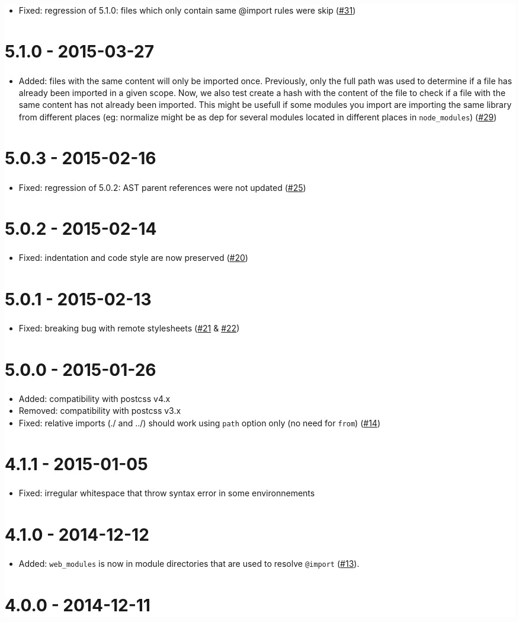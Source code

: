 - Fixed: regression of 5.1.0: files which only contain same @import rules were skip ([#31](https://github.com/postcss/postcss-import/issues/31))

# 5.1.0 - 2015-03-27

- Added: files with the same content will only be imported once. Previously, only the full path was used to determine if a file has already been imported in a given scope.
Now, we also test create a hash with the content of the file to check if a file with the same content has not already been imported.
This might be usefull if some modules you import are importing the same library from different places (eg: normalize might be as dep for several modules located in different places in `node_modules`)
([#29](https://github.com/postcss/postcss-import/pull/28))

# 5.0.3 - 2015-02-16

- Fixed: regression of 5.0.2: AST parent references were not updated ([#25](https://github.com/postcss/postcss-import/issues/25))

# 5.0.2 - 2015-02-14

- Fixed: indentation and code style are now preserved ([#20](https://github.com/postcss/postcss-import/issues/20))

# 5.0.1 - 2015-02-13

- Fixed: breaking bug with remote stylesheets ([#21](https://github.com/postcss/postcss-import/issues/21) & [#22](https://github.com/postcss/postcss-import/issues/22))

# 5.0.0 - 2015-01-26

- Added: compatibility with postcss v4.x
- Removed: compatibility with postcss v3.x
- Fixed: relative imports (./ and ../) should work using `path` option only (no need for `from`) ([#14](https://github.com/postcss/postcss-import/issues/14))

# 4.1.1 - 2015-01-05

- Fixed: irregular whitespace that throw syntax error in some environnements

# 4.1.0 - 2014-12-12

- Added: `web_modules` is now in module directories that are used to resolve `@import` ([#13](https://github.com/postcss/postcss-import/issues/13)).

# 4.0.0 - 2014-12-11
